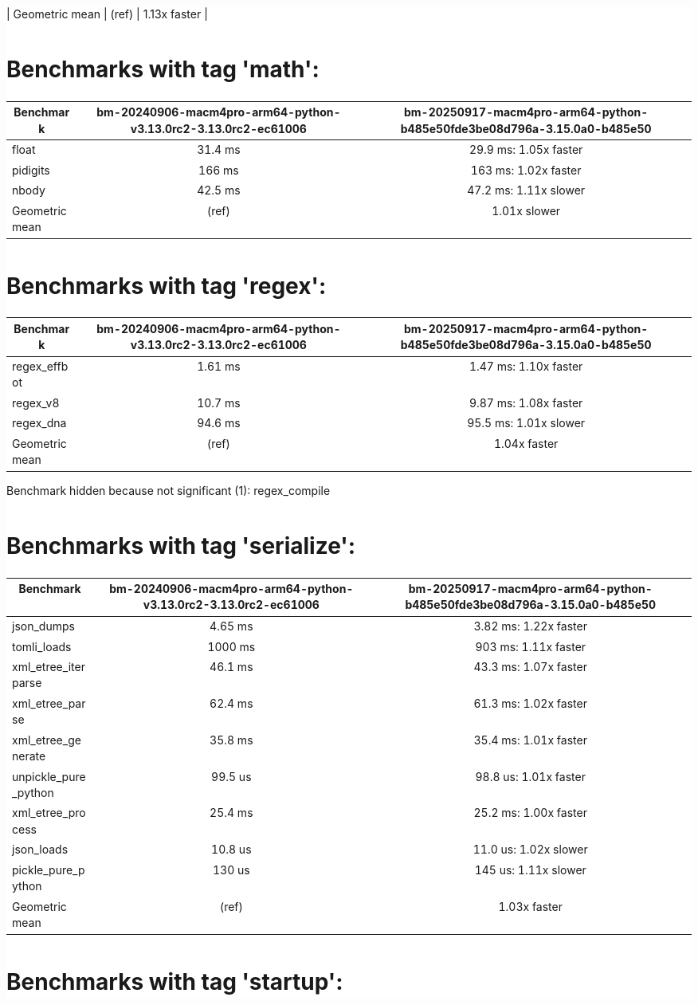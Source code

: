 | Geometric mean                   | (ref)                                                          | 1.13x faster                                                            |

Benchmarks with tag 'math':
===========================

| Benchmark      | bm-20240906-macm4pro-arm64-python-v3.13.0rc2-3.13.0rc2-ec61006 | bm-20250917-macm4pro-arm64-python-b485e50fde3be08d796a-3.15.0a0-b485e50 |
|----------------|:--------------------------------------------------------------:|:-----------------------------------------------------------------------:|
| float          | 31.4 ms                                                        | 29.9 ms: 1.05x faster                                                   |
| pidigits       | 166 ms                                                         | 163 ms: 1.02x faster                                                    |
| nbody          | 42.5 ms                                                        | 47.2 ms: 1.11x slower                                                   |
| Geometric mean | (ref)                                                          | 1.01x slower                                                            |

Benchmarks with tag 'regex':
============================

| Benchmark      | bm-20240906-macm4pro-arm64-python-v3.13.0rc2-3.13.0rc2-ec61006 | bm-20250917-macm4pro-arm64-python-b485e50fde3be08d796a-3.15.0a0-b485e50 |
|----------------|:--------------------------------------------------------------:|:-----------------------------------------------------------------------:|
| regex_effbot   | 1.61 ms                                                        | 1.47 ms: 1.10x faster                                                   |
| regex_v8       | 10.7 ms                                                        | 9.87 ms: 1.08x faster                                                   |
| regex_dna      | 94.6 ms                                                        | 95.5 ms: 1.01x slower                                                   |
| Geometric mean | (ref)                                                          | 1.04x faster                                                            |

Benchmark hidden because not significant (1): regex_compile

Benchmarks with tag 'serialize':
================================

| Benchmark            | bm-20240906-macm4pro-arm64-python-v3.13.0rc2-3.13.0rc2-ec61006 | bm-20250917-macm4pro-arm64-python-b485e50fde3be08d796a-3.15.0a0-b485e50 |
|----------------------|:--------------------------------------------------------------:|:-----------------------------------------------------------------------:|
| json_dumps           | 4.65 ms                                                        | 3.82 ms: 1.22x faster                                                   |
| tomli_loads          | 1000 ms                                                        | 903 ms: 1.11x faster                                                    |
| xml_etree_iterparse  | 46.1 ms                                                        | 43.3 ms: 1.07x faster                                                   |
| xml_etree_parse      | 62.4 ms                                                        | 61.3 ms: 1.02x faster                                                   |
| xml_etree_generate   | 35.8 ms                                                        | 35.4 ms: 1.01x faster                                                   |
| unpickle_pure_python | 99.5 us                                                        | 98.8 us: 1.01x faster                                                   |
| xml_etree_process    | 25.4 ms                                                        | 25.2 ms: 1.00x faster                                                   |
| json_loads           | 10.8 us                                                        | 11.0 us: 1.02x slower                                                   |
| pickle_pure_python   | 130 us                                                         | 145 us: 1.11x slower                                                    |
| Geometric mean       | (ref)                                                          | 1.03x faster                                                            |

Benchmarks with tag 'startup':
==============================
